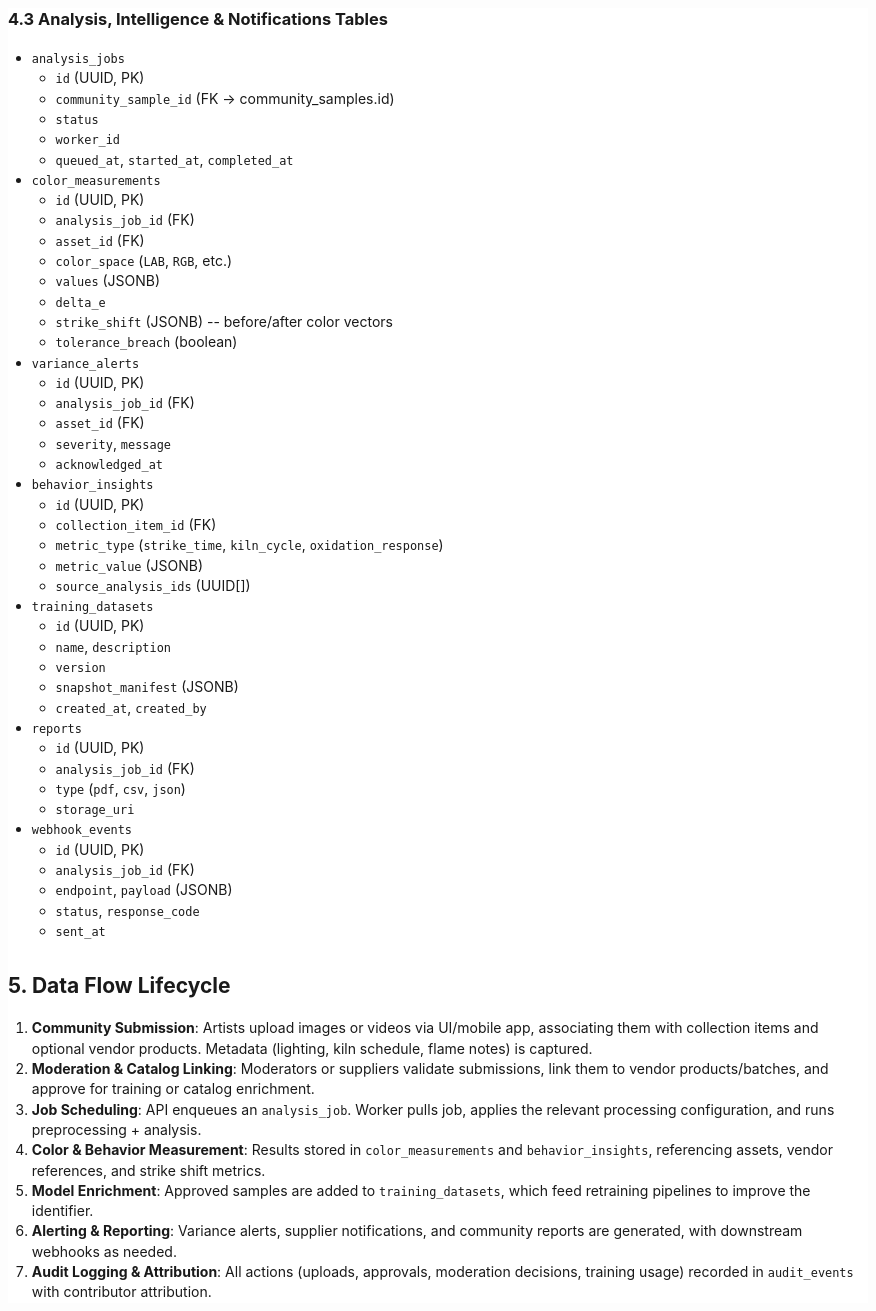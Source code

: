 ### 4.3 Analysis, Intelligence & Notifications Tables
- `analysis_jobs`
  - `id` (UUID, PK)
  - `community_sample_id` (FK -> community_samples.id)
  - `status`
  - `worker_id`
  - `queued_at`, `started_at`, `completed_at`
- `color_measurements`
  - `id` (UUID, PK)
  - `analysis_job_id` (FK)
  - `asset_id` (FK)
  - `color_space` (`LAB`, `RGB`, etc.)
  - `values` (JSONB)
  - `delta_e`
  - `strike_shift` (JSONB) -- before/after color vectors
  - `tolerance_breach` (boolean)
- `variance_alerts`
  - `id` (UUID, PK)
  - `analysis_job_id` (FK)
  - `asset_id` (FK)
  - `severity`, `message`
  - `acknowledged_at`
- `behavior_insights`
  - `id` (UUID, PK)
  - `collection_item_id` (FK)
  - `metric_type` (`strike_time`, `kiln_cycle`, `oxidation_response`)
  - `metric_value` (JSONB)
  - `source_analysis_ids` (UUID[])
- `training_datasets`
  - `id` (UUID, PK)
  - `name`, `description`
  - `version`
  - `snapshot_manifest` (JSONB)
  - `created_at`, `created_by`
- `reports`
  - `id` (UUID, PK)
  - `analysis_job_id` (FK)
  - `type` (`pdf`, `csv`, `json`)
  - `storage_uri`
- `webhook_events`
  - `id` (UUID, PK)
  - `analysis_job_id` (FK)
  - `endpoint`, `payload` (JSONB)
  - `status`, `response_code`
  - `sent_at`

## 5. Data Flow Lifecycle
1. **Community Submission**: Artists upload images or videos via UI/mobile app, associating them with collection items and optional vendor products. Metadata (lighting, kiln schedule, flame notes) is captured.
2. **Moderation & Catalog Linking**: Moderators or suppliers validate submissions, link them to vendor products/batches, and approve for training or catalog enrichment.
3. **Job Scheduling**: API enqueues an `analysis_job`. Worker pulls job, applies the relevant processing configuration, and runs preprocessing + analysis.
4. **Color & Behavior Measurement**: Results stored in `color_measurements` and `behavior_insights`, referencing assets, vendor references, and strike shift metrics.
5. **Model Enrichment**: Approved samples are added to `training_datasets`, which feed retraining pipelines to improve the identifier.
6. **Alerting & Reporting**: Variance alerts, supplier notifications, and community reports are generated, with downstream webhooks as needed.
7. **Audit Logging & Attribution**: All actions (uploads, approvals, moderation decisions, training usage) recorded in `audit_events` with contributor attribution.
